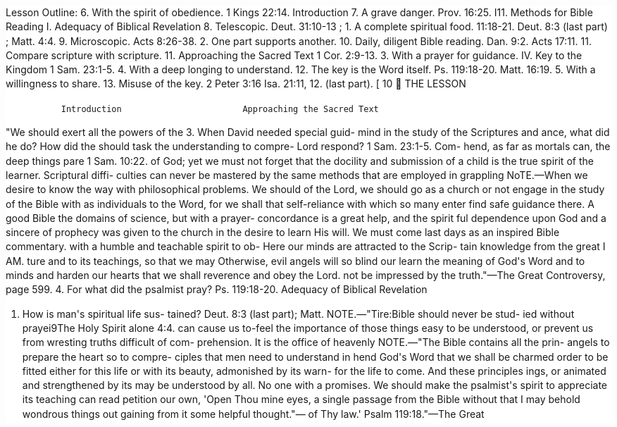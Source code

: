 


Lesson Outline:                                          6. With the spirit of obedience.
                                                            1 Kings 22:14.
Introduction
                                                         7. A grave danger. Prov. 16:25.
                                                    I11. Methods for Bible Reading
I. Adequacy of Biblical Revelation
                                                         8. Telescopic. Deut. 31:10-13 ;
     1. A complete spiritual food.                          11:18-21.
        Deut. 8:3 (last part) ; Matt. 4:4.               9. Microscopic. Acts 8:26-38.
     2. One part supports another.                      10. Daily, diligent Bible reading.
        Dan. 9:2.                                           Acts 17:11.
                                                        11. Compare scripture with scripture.
11. Approaching the Sacred Text                             1 Cor. 2:9-13.
     3. With a prayer for guidance.                 IV. Key to the Kingdom
        1 Sam. 23:1-5.
     4. With a deep longing to understand.              12. The key is the Word itself.
        Ps. 119:18-20.                                      Matt. 16:19.
     5. With a willingness to share.                    13. Misuse of the key. 2 Peter 3:16
        Isa. 21:11, 12.                                     (last part).
                                             [ 10
                                      THE LESSON

               Introduction                        Approaching the Sacred Text

  "We should exert all the powers of the          3. When David needed special guid-
mind in the study of the Scriptures and         ance, what did he do? How did the
should task the understanding to compre-        Lord respond? 1 Sam. 23:1-5. Com-
hend, as far as mortals can, the deep things    pare 1 Sam. 10:22.
of God; yet we must not forget that the
docility and submission of a child is the
true spirit of the learner. Scriptural diffi-
culties can never be mastered by the same
methods that are employed in grappling            NoTE.—When we desire to know the way
with philosophical problems. We should          of the Lord, we should go as a church or
not engage in the study of the Bible with       as individuals to the Word, for we shall
that self-reliance with which so many enter     find safe guidance there. A good Bible
the domains of science, but with a prayer-      concordance is a great help, and the spirit
ful dependence upon God and a sincere           of prophecy was given to the church in the
desire to learn His will. We must come          last days as an inspired Bible commentary.
with a humble and teachable spirit to ob-       Here our minds are attracted to the Scrip-
tain knowledge from the great I AM.             ture and to its teachings, so that we may
Otherwise, evil angels will so blind our        learn the meaning of God's Word and to
minds and harden our hearts that we shall       reverence and obey the Lord.
not be impressed by the truth."—The
Great Controversy, page 599.                      4. For what did the psalmist pray?
                                                Ps. 119:18-20.
  Adequacy of Biblical Revelation

   1. How is man's spiritual life sus-
tained? Deut. 8:3 (last part); Matt.              NOTE.—"Tire:Bible should never be stud-
                                                ied without prayei9The Holy Spirit alone
4:4.                                            can cause us to-feel the importance of those
                                                things easy to be understood, or prevent
                                                us from wresting truths difficult of com-
                                                prehension. It is the office of heavenly
  NOTE.—"The Bible contains all the prin-       angels to prepare the heart so to compre-
ciples that men need to understand in           hend God's Word that we shall be charmed
order to be fitted either for this life or      with its beauty, admonished by its warn-
for the life to come. And these principles      ings, or animated and strengthened by its
may be understood by all. No one with a         promises. We should make the psalmist's
spirit to appreciate its teaching can read      petition our own, 'Open Thou mine eyes,
a single passage from the Bible without         that I may behold wondrous things out
gaining from it some helpful thought."—         of Thy law.' Psalm 119:18."—The Great